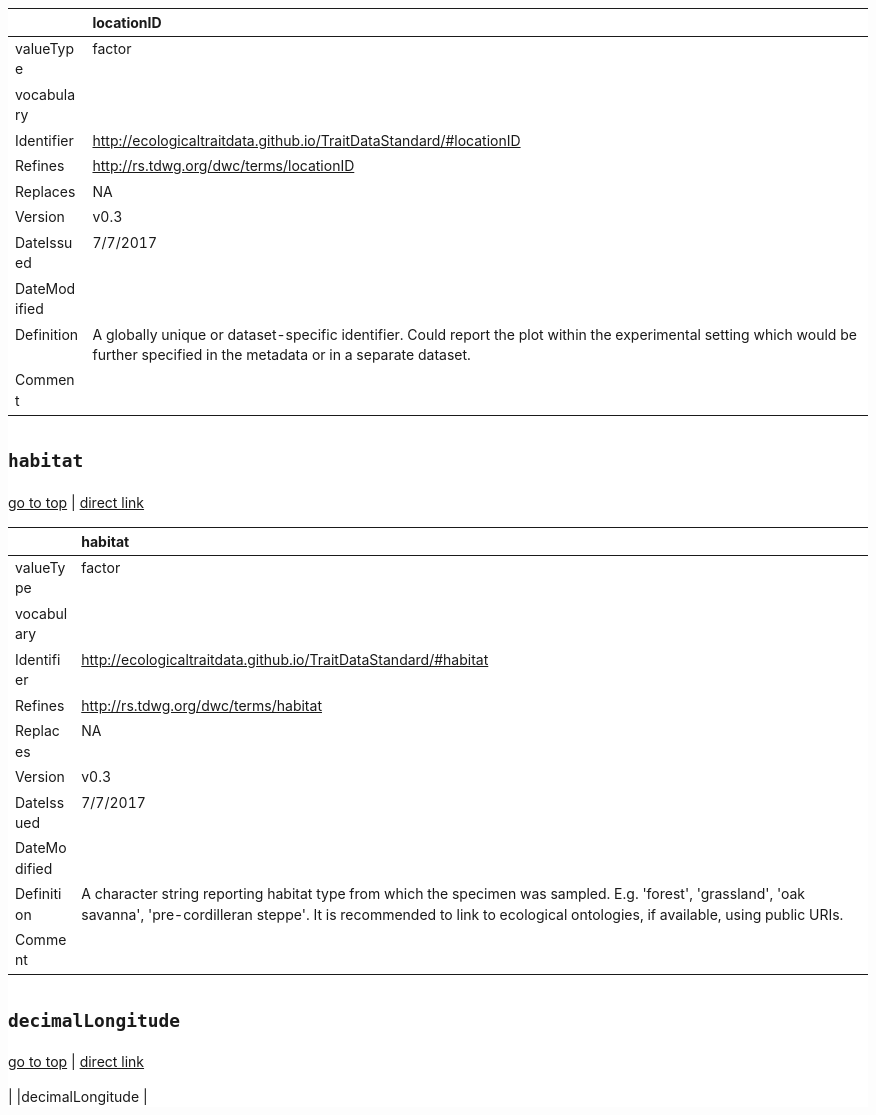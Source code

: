 |             |locationID                                                                                                                                                                         |
|:------------|:----------------------------------------------------------------------------------------------------------------------------------------------------------------------------------|
|valueType    |factor                                                                                                                                                                             |
|vocabulary   |                                                                                                                                                                                   |
|Identifier   |http://ecologicaltraitdata.github.io/TraitDataStandard/#locationID                                                                                                                 |
|Refines      |http://rs.tdwg.org/dwc/terms/locationID                                                                                                                                            |
|Replaces     |NA                                                                                                                                                                                 |
|Version      |v0.3                                                                                                                                                                               |
|DateIssued   |7/7/2017                                                                                                                                                                           |
|DateModified |                                                                                                                                                                                   |
|Definition   |A globally unique or dataset-specific identifier. Could report the plot within the experimental setting which would be further specified in the metadata or in a separate dataset. |
|Comment      |                                                                                                                                                                                   |
## `habitat`  
[go to top](http://ecologicaltraitdata.github.io/TraitDataStandard/)  |  [direct link](http://ecologicaltraitdata.github.io/TraitDataStandard/#habitat)

|             |habitat                                                                                                                                                                                                                                  |
|:------------|:----------------------------------------------------------------------------------------------------------------------------------------------------------------------------------------------------------------------------------------|
|valueType    |factor                                                                                                                                                                                                                                   |
|vocabulary   |                                                                                                                                                                                                                                         |
|Identifier   |http://ecologicaltraitdata.github.io/TraitDataStandard/#habitat                                                                                                                                                                          |
|Refines      |http://rs.tdwg.org/dwc/terms/habitat                                                                                                                                                                                                     |
|Replaces     |NA                                                                                                                                                                                                                                       |
|Version      |v0.3                                                                                                                                                                                                                                     |
|DateIssued   |7/7/2017                                                                                                                                                                                                                                 |
|DateModified |                                                                                                                                                                                                                                         |
|Definition   |A character string reporting habitat type from which the specimen was sampled. E.g. 'forest', 'grassland', 'oak savanna', 'pre-cordilleran steppe'. It is recommended to link to ecological ontologies, if available, using public URIs. |
|Comment      |                                                                                                                                                                                                                                         |
## `decimalLongitude`  
[go to top](http://ecologicaltraitdata.github.io/TraitDataStandard/)  |  [direct link](http://ecologicaltraitdata.github.io/TraitDataStandard/#decimallongitude)

|             |decimalLongitude                                                                                                                                                                                                                  |